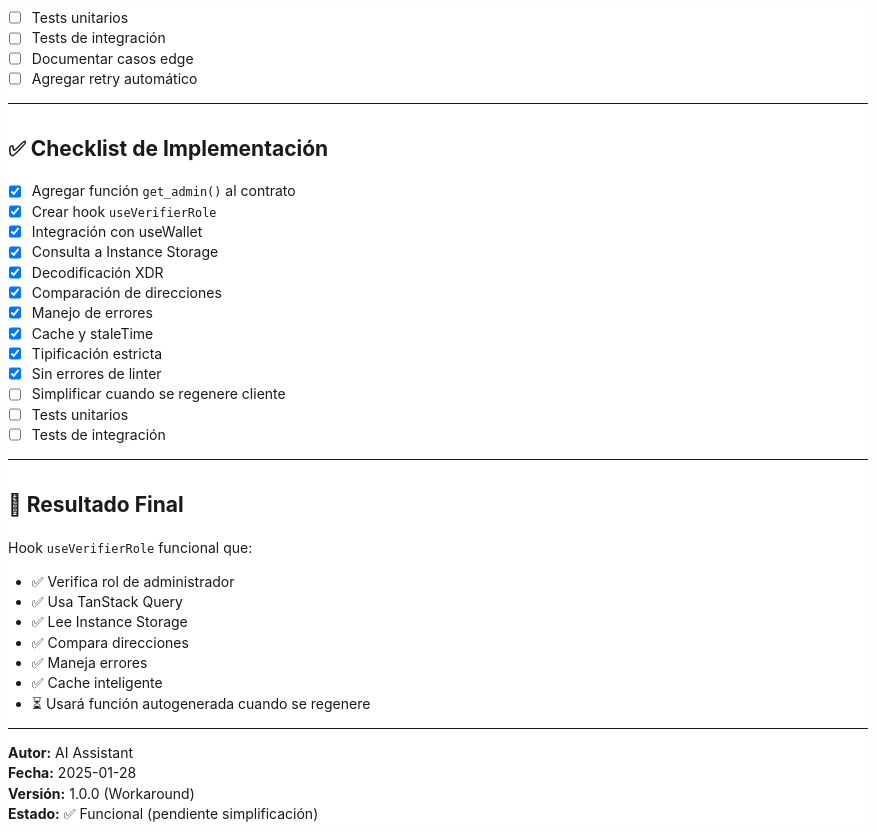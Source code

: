 - [ ] Tests unitarios
- [ ] Tests de integración
- [ ] Documentar casos edge
- [ ] Agregar retry automático

---

## ✅ Checklist de Implementación

- [x] Agregar función `get_admin()` al contrato
- [x] Crear hook `useVerifierRole`
- [x] Integración con useWallet
- [x] Consulta a Instance Storage
- [x] Decodificación XDR
- [x] Comparación de direcciones
- [x] Manejo de errores
- [x] Cache y staleTime
- [x] Tipificación estricta
- [x] Sin errores de linter
- [ ] Simplificar cuando se regenere cliente
- [ ] Tests unitarios
- [ ] Tests de integración

---

## 🎉 Resultado Final

Hook `useVerifierRole` funcional que:

- ✅ Verifica rol de administrador
- ✅ Usa TanStack Query
- ✅ Lee Instance Storage
- ✅ Compara direcciones
- ✅ Maneja errores
- ✅ Cache inteligente
- ⏳ Usará función autogenerada cuando se regenere

---

**Autor:** AI Assistant  
**Fecha:** 2025-01-28  
**Versión:** 1.0.0 (Workaround)  
**Estado:** ✅ Funcional (pendiente simplificación)

